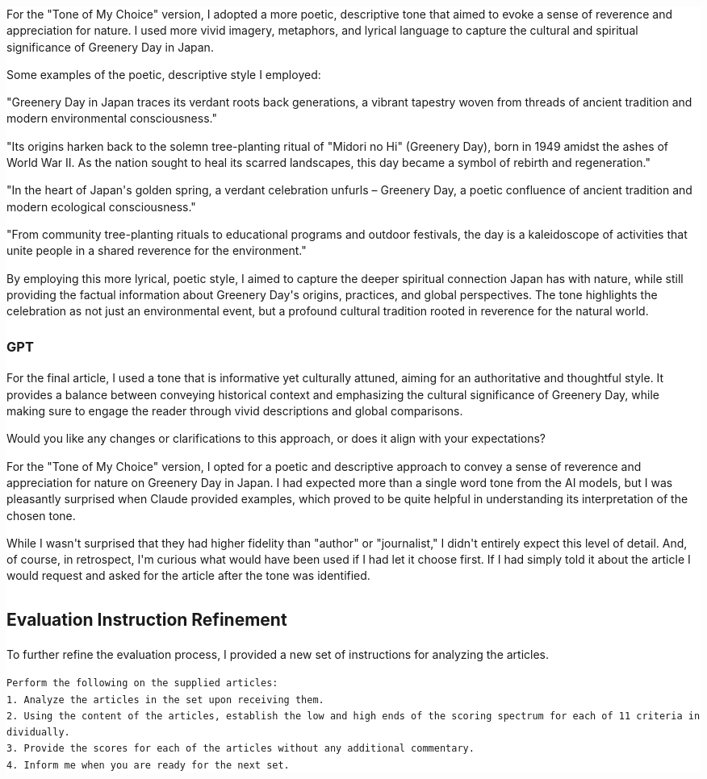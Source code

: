 For the "Tone of My Choice" version, I adopted a more poetic, descriptive tone that aimed to evoke a sense of reverence and appreciation for nature. I used more vivid imagery, metaphors, and lyrical language to capture the cultural and spiritual significance of Greenery Day in Japan.

Some examples of the poetic, descriptive style I employed:

"Greenery Day in Japan traces its verdant roots back generations, a vibrant tapestry woven from threads of ancient tradition and modern environmental consciousness."

"Its origins harken back to the solemn tree-planting ritual of "Midori no Hi" (Greenery Day), born in 1949 amidst the ashes of World War II. As the nation sought to heal its scarred landscapes, this day became a symbol of rebirth and regeneration."

"In the heart of Japan's golden spring, a verdant celebration unfurls – Greenery Day, a poetic confluence of ancient tradition and modern ecological consciousness."

"From community tree-planting rituals to educational programs and outdoor festivals, the day is a kaleidoscope of activities that unite people in a shared reverence for the environment."

By employing this more lyrical, poetic style, I aimed to capture the deeper spiritual connection Japan has with nature, while still providing the factual information about Greenery Day's origins, practices, and global perspectives. The tone highlights the celebration as not just an environmental event, but a profound cultural tradition rooted in reverence for the natural world.

### GPT

For the final article, I used a tone that is informative yet culturally attuned, aiming for an authoritative and thoughtful style. It provides a balance between conveying historical context and emphasizing the cultural significance of Greenery Day, while making sure to engage the reader through vivid descriptions and global comparisons.

Would you like any changes or clarifications to this approach, or does it align with your expectations?

For the "Tone of My Choice" version, I opted for a poetic and descriptive approach to convey a sense of reverence and appreciation for nature on Greenery Day in Japan. I had expected more than a single word tone from the AI models, but I was pleasantly surprised when Claude provided examples, which proved to be quite helpful in understanding its interpretation of the chosen tone.

While I wasn't surprised that they had higher fidelity than "author" or "journalist," I didn't entirely expect this level of detail. And, of course, in retrospect, I'm curious what would have been used if I had let it choose first. If I had simply told it about the article I would request and asked for the article after the tone was identified.

## Evaluation Instruction Refinement

To further refine the evaluation process, I provided a new set of instructions for analyzing the articles.

```
Perform the following on the supplied articles:
1. Analyze the articles in the set upon receiving them.
2. Using the content of the articles, establish the low and high ends of the scoring spectrum for each of 11 criteria individually.
3. Provide the scores for each of the articles without any additional commentary.
4. Inform me when you are ready for the next set.
```
